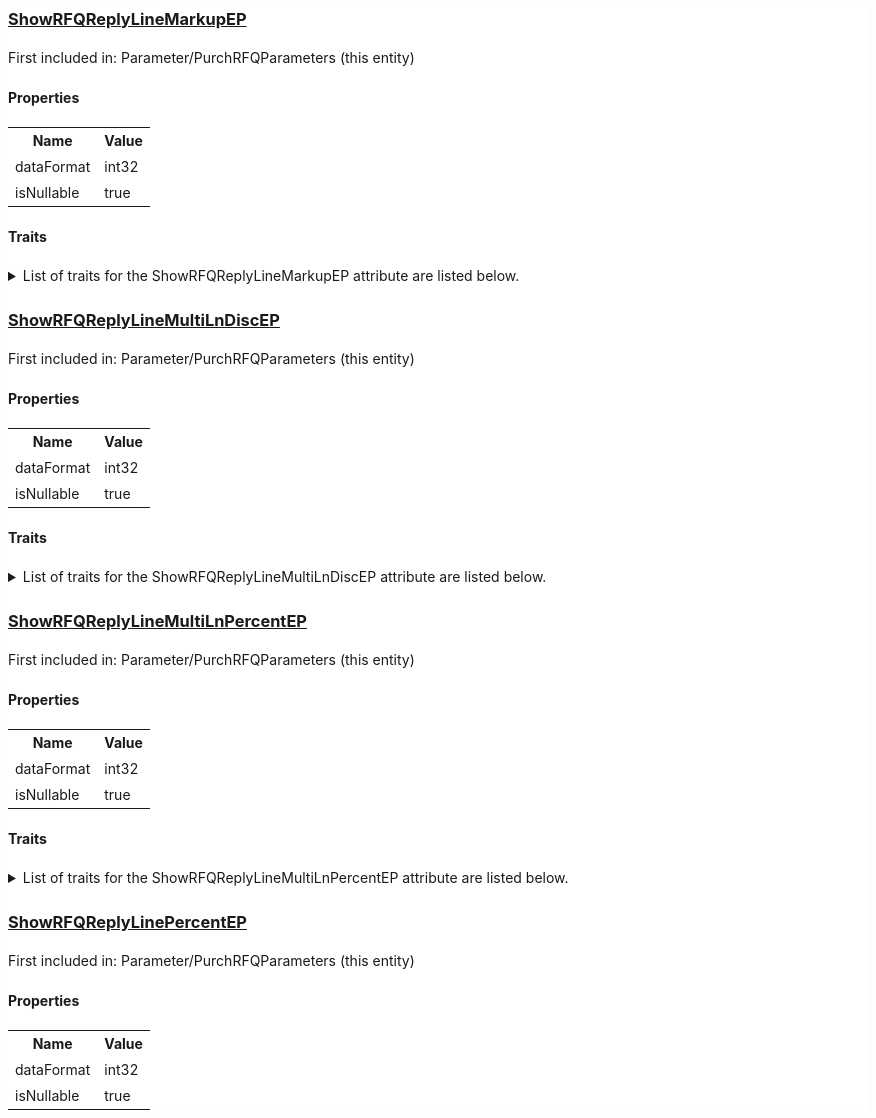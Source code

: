 ### <a href=#ShowRFQReplyLineMarkupEP name="ShowRFQReplyLineMarkupEP">ShowRFQReplyLineMarkupEP</a>

First included in: Parameter/PurchRFQParameters (this entity)  

#### Properties

<table><tr><th>Name</th><th>Value</th></tr><tr><td>dataFormat</td><td>int32</td></tr><tr><td>isNullable</td><td>true</td></tr></table>

#### Traits

<details><summary>List of traits for the ShowRFQReplyLineMarkupEP attribute are listed below.</summary></details>

### <a href=#ShowRFQReplyLineMultiLnDiscEP name="ShowRFQReplyLineMultiLnDiscEP">ShowRFQReplyLineMultiLnDiscEP</a>

First included in: Parameter/PurchRFQParameters (this entity)  

#### Properties

<table><tr><th>Name</th><th>Value</th></tr><tr><td>dataFormat</td><td>int32</td></tr><tr><td>isNullable</td><td>true</td></tr></table>

#### Traits

<details><summary>List of traits for the ShowRFQReplyLineMultiLnDiscEP attribute are listed below.</summary></details>

### <a href=#ShowRFQReplyLineMultiLnPercentEP name="ShowRFQReplyLineMultiLnPercentEP">ShowRFQReplyLineMultiLnPercentEP</a>

First included in: Parameter/PurchRFQParameters (this entity)  

#### Properties

<table><tr><th>Name</th><th>Value</th></tr><tr><td>dataFormat</td><td>int32</td></tr><tr><td>isNullable</td><td>true</td></tr></table>

#### Traits

<details><summary>List of traits for the ShowRFQReplyLineMultiLnPercentEP attribute are listed below.</summary></details>

### <a href=#ShowRFQReplyLinePercentEP name="ShowRFQReplyLinePercentEP">ShowRFQReplyLinePercentEP</a>

First included in: Parameter/PurchRFQParameters (this entity)  

#### Properties

<table><tr><th>Name</th><th>Value</th></tr><tr><td>dataFormat</td><td>int32</td></tr><tr><td>isNullable</td><td>true</td></tr></table>
